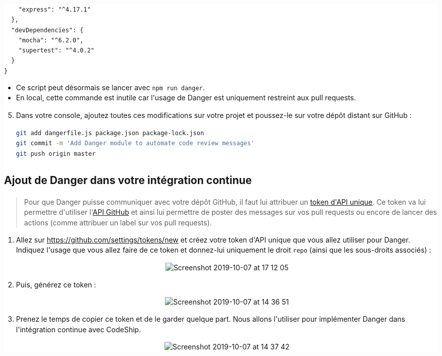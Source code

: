    ```diff
       "express": "^4.17.1"
     },
     "devDependencies": {
       "mocha": "^6.2.0",
       "supertest": "^4.0.2"
     }
   }
   ```
   - Ce script peut désormais se lancer avec `npm run danger`.
   - En local, cette commande est inutile car l'usage de Danger est uniquement
     restreint aux pull requests.

5. Dans votre console, ajoutez toutes ces modifications sur votre projet et
   poussez-le sur votre dépôt distant sur GitHub :
   ```sh
   git add dangerfile.js package.json package-lock.json
   git commit -m 'Add Danger module to automate code review messages'
   git push origin master
   ```

## Ajout de Danger dans votre intégration continue

> Pour que Danger puisse communiquer avec votre dépôt GitHub, il faut lui
  attribuer un [token d'API unique](https://github.com/settings/tokens).
  Ce token va lui permettre d'utiliser l'[API
  GitHub](https://developer.github.com/) et ainsi lui permettre de poster des
  messages sur vos pull requests ou encore de lancer des actions (comme
  attribuer un label sur vos pull requests).

1. Allez sur https://github.com/settings/tokens/new et créez votre token d'API
   unique que vous allez utiliser pour Danger. Indiquez l'usage que vous allez
   faire de ce token et donnez-lui uniquement le droit `repo` (ainsi que les
   sous-droits associés) :
   <p align="center">
     <img width="1109" alt="Screenshot 2019-10-07 at 17 12 05"
     src="https://user-images.githubusercontent.com/548778/66324465-ca621c80-e925-11e9-90c4-fcd0f07367b8.png">
   </p>

2. Puis, générez ce token :
   <p align="center">
     <img width="1026" alt="Screenshot 2019-10-07 at 14 36 51"
     src="https://user-images.githubusercontent.com/548778/66312231-903a5000-e910-11e9-9185-e3340e7e699d.png">
   </p>

3. Prenez le temps de copier ce token et de le garder quelque part. Nous allons
   l'utiliser pour implémenter Danger dans l'intégration continue avec CodeShip.
   <p align="center">
     <img width="1032" alt="Screenshot 2019-10-07 at 14 37 42"
     src="https://user-images.githubusercontent.com/548778/66312363-ce377400-e910-11e9-93d0-d1bed59e27cf.png">
   </p>
